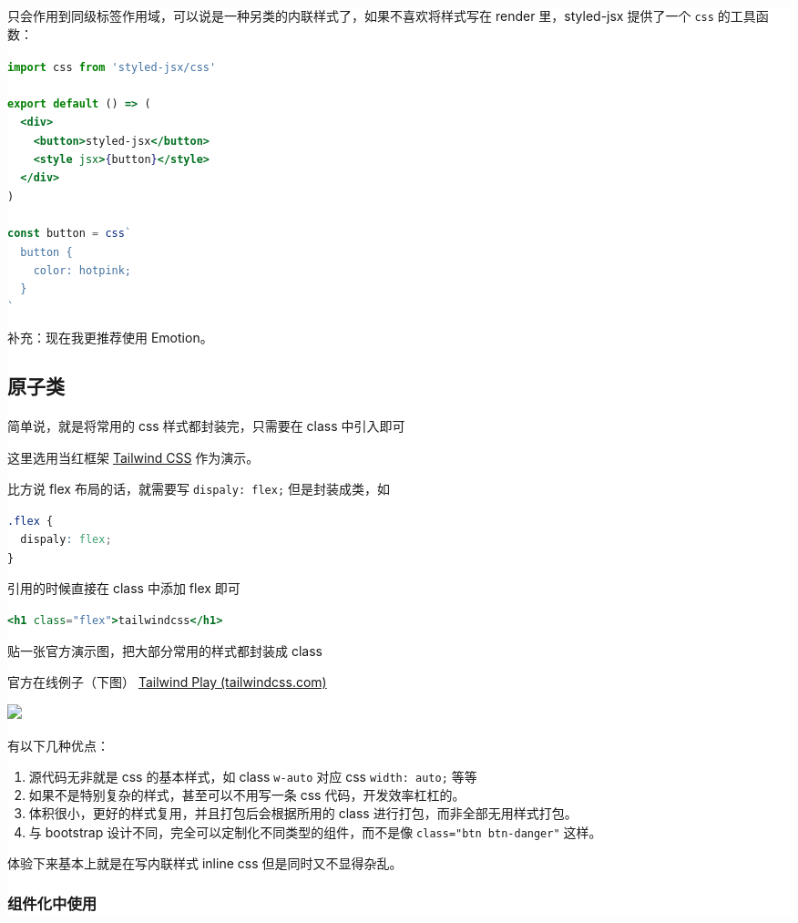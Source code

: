 只会作用到同级标签作用域，可以说是一种另类的内联样式了，如果不喜欢将样式写在 render 里，styled-jsx 提供了一个 `css` 的工具函数：

```jsx
import css from 'styled-jsx/css'

export default () => (
  <div>
    <button>styled-jsx</button>
    <style jsx>{button}</style>
  </div>
)

const button = css`
  button {
    color: hotpink;
  }
`
```

补充：现在我更推荐使用 Emotion。

## 原子类

简单说，就是将常用的 css 样式都封装完，只需要在 class 中引入即可

这里选用当红框架 [Tailwind CSS](https://www.tailwindcss.cn/) 作为演示。

比方说 flex 布局的话，就需要写 `dispaly: flex;` 但是封装成类，如

```CSS
.flex {
  dispaly: flex;
}
```

引用的时候直接在 class 中添加 flex 即可

```jsx
<h1 class="flex">tailwindcss</h1>
```

贴一张官方演示图，把大部分常用的样式都封装成 class

官方在线例子（下图） [Tailwind Play (tailwindcss.com)](https://play.tailwindcss.com/)

![](https://img.kuizuo.cn/20220114033240.png)

有以下几种优点：

1. 源代码无非就是 css 的基本样式，如 class `w-auto` 对应 css `width: auto;` 等等
2. 如果不是特别复杂的样式，甚至可以不用写一条 css 代码，开发效率杠杠的。
3. 体积很小，更好的样式复用，并且打包后会根据所用的 class 进行打包，而非全部无用样式打包。
4. 与 bootstrap 设计不同，完全可以定制化不同类型的组件，而不是像 `class="btn btn-danger"` 这样。

体验下来基本上就是在写内联样式 inline css 但是同时又不显得杂乱。

### 组件化中使用
